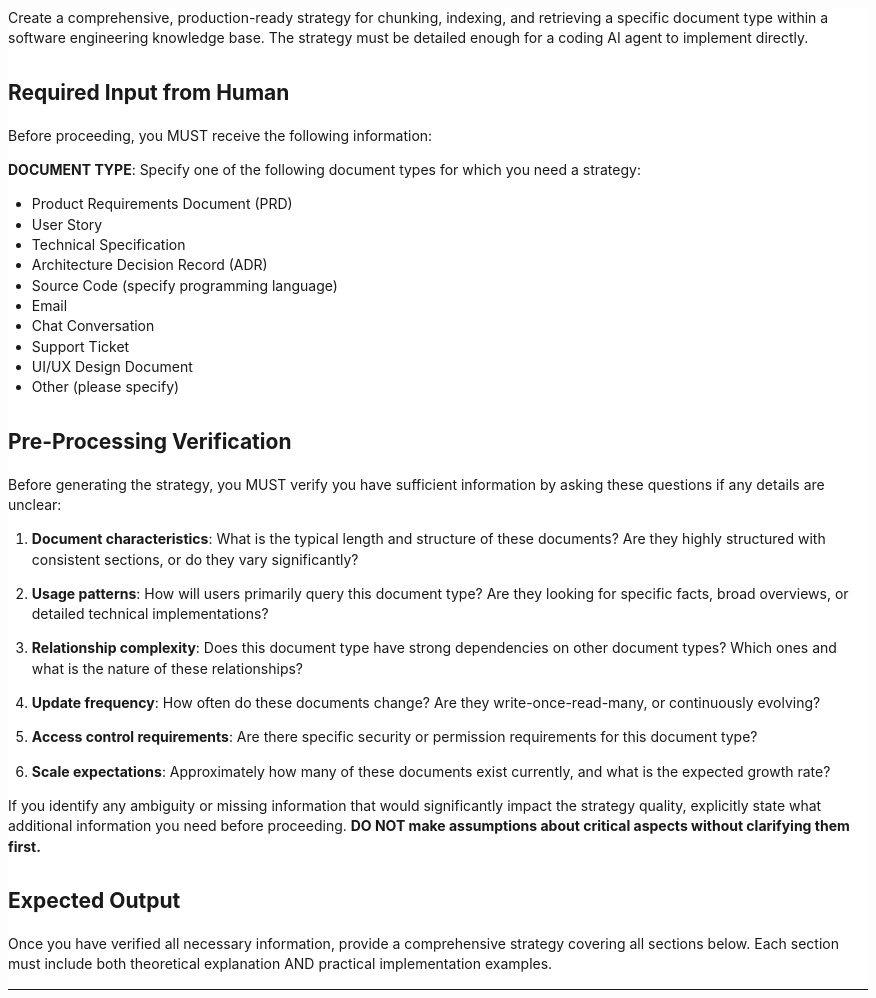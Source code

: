 Create a comprehensive, production-ready strategy for chunking, indexing, and retrieving a specific document type within a software engineering knowledge base. The strategy must be detailed enough for a coding AI agent to implement directly.

## Required Input from Human

Before proceeding, you MUST receive the following information:

**DOCUMENT TYPE**: Specify one of the following document types for which you need a strategy:
- Product Requirements Document (PRD)
- User Story
- Technical Specification
- Architecture Decision Record (ADR)
- Source Code (specify programming language)
- Email
- Chat Conversation
- Support Ticket
- UI/UX Design Document
- Other (please specify)

## Pre-Processing Verification

Before generating the strategy, you MUST verify you have sufficient information by asking these questions if any details are unclear:

1. **Document characteristics**: What is the typical length and structure of these documents? Are they highly structured with consistent sections, or do they vary significantly?

2. **Usage patterns**: How will users primarily query this document type? Are they looking for specific facts, broad overviews, or detailed technical implementations?

3. **Relationship complexity**: Does this document type have strong dependencies on other document types? Which ones and what is the nature of these relationships?

4. **Update frequency**: How often do these documents change? Are they write-once-read-many, or continuously evolving?

5. **Access control requirements**: Are there specific security or permission requirements for this document type?

6. **Scale expectations**: Approximately how many of these documents exist currently, and what is the expected growth rate?

If you identify any ambiguity or missing information that would significantly impact the strategy quality, explicitly state what additional information you need before proceeding. **DO NOT make assumptions about critical aspects without clarifying them first.**

## Expected Output

Once you have verified all necessary information, provide a comprehensive strategy covering all sections below. Each section must include both theoretical explanation AND practical implementation examples.

---
